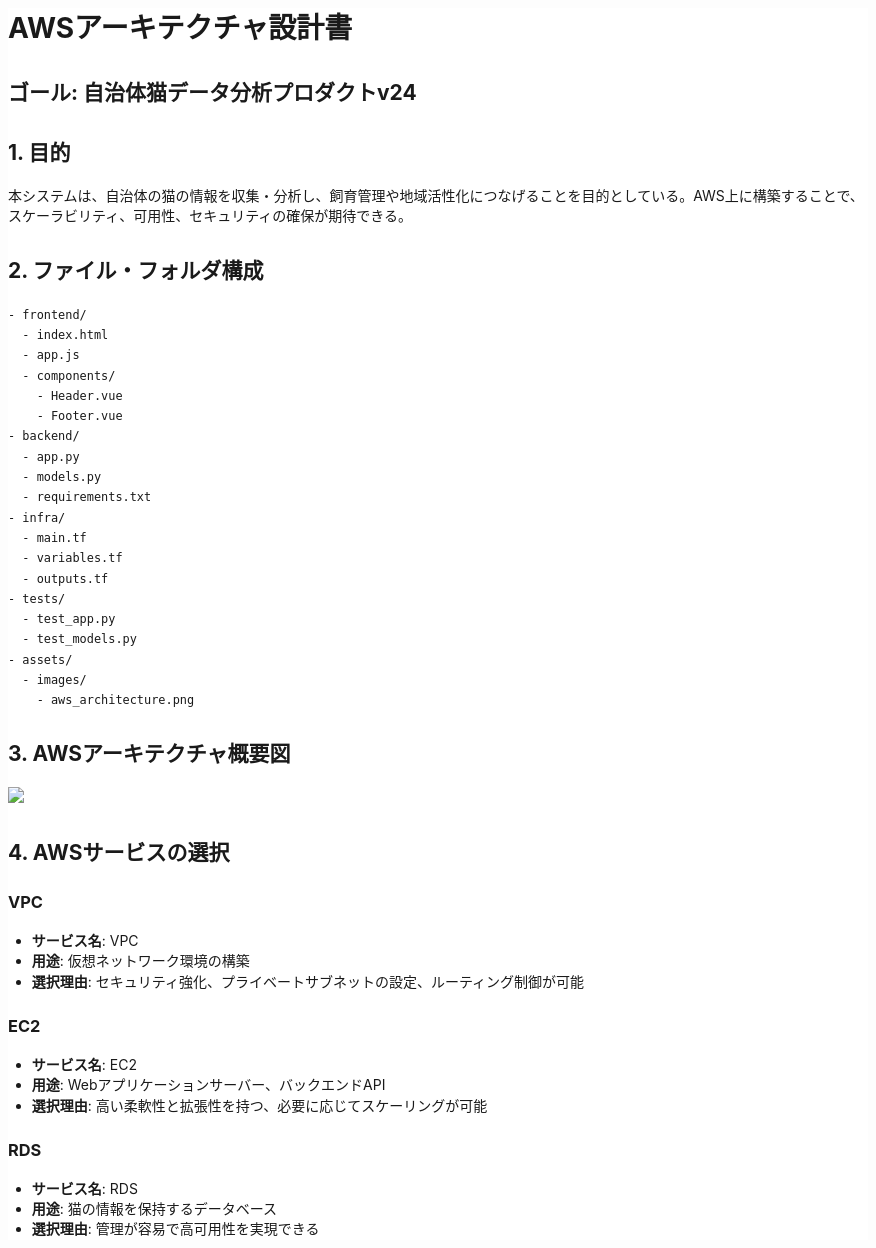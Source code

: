 # AWSアーキテクチャ設計書
## ゴール: 自治体猫データ分析プロダクトv24

## 1. 目的
本システムは、自治体の猫の情報を収集・分析し、飼育管理や地域活性化につなげることを目的としている。AWS上に構築することで、スケーラビリティ、可用性、セキュリティの確保が期待できる。

## 2. ファイル・フォルダ構成
```
- frontend/
  - index.html
  - app.js
  - components/
    - Header.vue
    - Footer.vue
- backend/
  - app.py
  - models.py
  - requirements.txt
- infra/
  - main.tf
  - variables.tf
  - outputs.tf
- tests/
  - test_app.py
  - test_models.py
- assets/
  - images/
    - aws_architecture.png
```

## 3. AWSアーキテクチャ概要図
![](./assets/images/aws_architecture.png)

## 4. AWSサービスの選択
### VPC
- **サービス名**: VPC
- **用途**: 仮想ネットワーク環境の構築
- **選択理由**: セキュリティ強化、プライベートサブネットの設定、ルーティング制御が可能

### EC2
- **サービス名**: EC2
- **用途**: Webアプリケーションサーバー、バックエンドAPI
- **選択理由**: 高い柔軟性と拡張性を持つ、必要に応じてスケーリングが可能

### RDS
- **サービス名**: RDS
- **用途**: 猫の情報を保持するデータベース
- **選択理由**: 管理が容易で高可用性を実現できる
